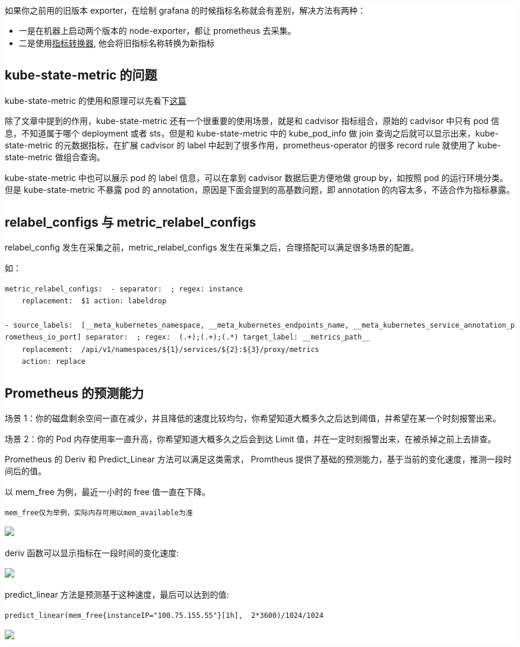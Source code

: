 如果你之前用的旧版本 exporter，在绘制 grafana 的时候指标名称就会有差别，解决方法有两种：

- 一是在机器上启动两个版本的 node-exporter，都让 prometheus 去采集。
- 二是使用[指标转换器](https://github.com/prometheus/node_exporter/blob/master/docs/example-16-compatibility-rules.yml), 他会将旧指标名称转换为新指标

## kube-state-metric 的问题

kube-state-metric 的使用和原理可以先看下[这篇](http://www.xuyasong.com/?p=1525)

除了文章中提到的作用，kube-state-metric 还有一个很重要的使用场景，就是和 cadvisor 指标组合，原始的 cadvisor 中只有 pod 信息，不知道属于哪个 deployment 或者 sts，但是和 kube-state-metric 中的 kube_pod_info 做 join 查询之后就可以显示出来，kube-state-metric 的元数据指标，在扩展 cadvisor 的 label 中起到了很多作用，prometheus-operator 的很多 record rule 就使用了 kube-state-metric 做组合查询。

kube-state-metric 中也可以展示 pod 的 label 信息，可以在拿到 cadvisor 数据后更方便地做 group by，如按照 pod 的运行环境分类。但是 kube-state-metric 不暴露 pod 的 annotation，原因是下面会提到的高基数问题，即 annotation 的内容太多，不适合作为指标暴露。

## relabel_configs 与 metric_relabel_configs

relabel_config 发生在采集之前，metric_relabel_configs 发生在采集之后，合理搭配可以满足很多场景的配置。

如：

    metric_relabel_configs:  - separator:  ; regex: instance
        replacement:  $1 action: labeldrop

    - source_labels:  [__meta_kubernetes_namespace, __meta_kubernetes_endpoints_name, __meta_kubernetes_service_annotation_prometheus_io_port] separator:  ; regex:  (.+);(.+);(.*) target_label: __metrics_path__
        replacement:  /api/v1/namespaces/${1}/services/${2}:${3}/proxy/metrics
        action: replace

## Prometheus 的预测能力

场景 1：你的磁盘剩余空间一直在减少，并且降低的速度比较均匀，你希望知道大概多久之后达到阈值，并希望在某一个时刻报警出来。

场景 2：你的 Pod 内存使用率一直升高，你希望知道大概多久之后会到达 Limit 值，并在一定时刻报警出来，在被杀掉之前上去排查。

Prometheus 的 Deriv 和 Predict_Linear 方法可以满足这类需求， Promtheus 提供了基础的预测能力，基于当前的变化速度，推测一段时间后的值。

以 mem_free 为例，最近一小时的 free 值一直在下降。

    mem_free仅为举例，实际内存可用以mem_available为准

![](https://notes-learning.oss-cn-beijing.aliyuncs.com/968e45ad-b739-4db1-99dc-a25b11e5e1fd/467d1419-1757-4130-810c-d00fe0b1169b.jpg)

deriv 函数可以显示指标在一段时间的变化速度:

![](https://notes-learning.oss-cn-beijing.aliyuncs.com/968e45ad-b739-4db1-99dc-a25b11e5e1fd/56b44830-006e-4d9a-be5b-50e92f5c08bd.jpg)

predict_linear 方法是预测基于这种速度，最后可以达到的值:

    predict_linear(mem_free{instanceIP="100.75.155.55"}[1h],  2*3600)/1024/1024

![](https://notes-learning.oss-cn-beijing.aliyuncs.com/968e45ad-b739-4db1-99dc-a25b11e5e1fd/1967b016-6b0e-4876-98b7-b5c8228c4654.jpg)
